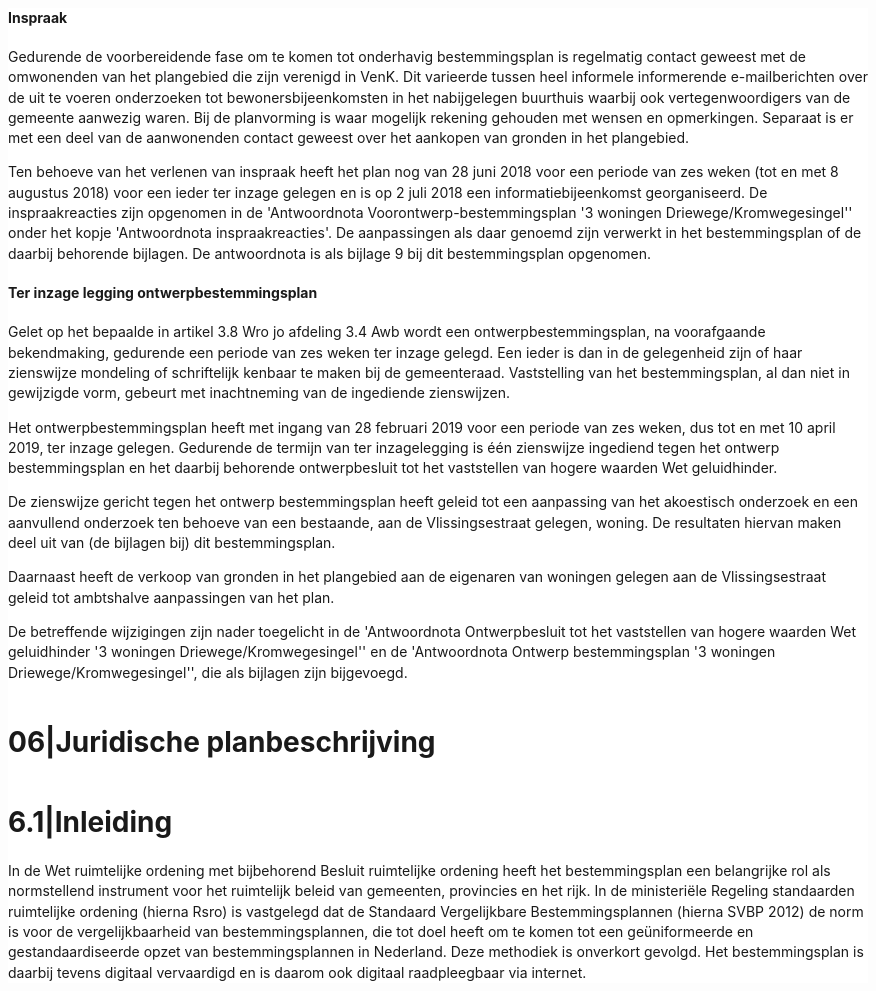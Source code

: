 #### Inspraak

Gedurende de voorbereidende fase om te komen tot onderhavig bestemmingsplan is regelmatig contact geweest met de omwonenden van het plangebied die zijn verenigd in VenK. Dit varieerde tussen heel informele informerende e-mailberichten over de uit te voeren onderzoeken tot bewonersbijeenkomsten in het nabijgelegen buurthuis waarbij ook vertegenwoordigers van de gemeente aanwezig waren. Bij de planvorming is waar mogelijk rekening gehouden met wensen en opmerkingen. Separaat is er met een deel van de aanwonenden contact geweest over het aankopen van gronden in het plangebied.

Ten behoeve van het verlenen van inspraak heeft het plan nog van 28 juni 2018 voor een periode van zes weken (tot en met 8 augustus 2018) voor een ieder ter inzage gelegen en is op 2 juli 2018 een informatiebijeenkomst georganiseerd. De inspraakreacties zijn opgenomen in de 'Antwoordnota Voorontwerp-bestemmingsplan '3 woningen Driewege/Kromwegesingel'' onder het kopje 'Antwoordnota inspraakreacties'. De aanpassingen als daar genoemd zijn verwerkt in het bestemmingsplan of de daarbij behorende bijlagen. De antwoordnota is als bijlage 9 bij dit bestemmingsplan opgenomen.

#### Ter inzage legging ontwerpbestemmingsplan

Gelet op het bepaalde in artikel 3.8 Wro jo afdeling 3.4 Awb wordt een ontwerpbestemmingsplan, na voorafgaande bekendmaking, gedurende een periode van zes weken ter inzage gelegd. Een ieder is dan in de gelegenheid zijn of haar zienswijze mondeling of schriftelijk kenbaar te maken bij de gemeenteraad. Vaststelling van het bestemmingsplan, al dan niet in gewijzigde vorm, gebeurt met inachtneming van de ingediende zienswijzen.

Het ontwerpbestemmingsplan heeft met ingang van 28 februari 2019 voor een periode van zes weken, dus tot en met 10 april 2019, ter inzage gelegen. Gedurende de termijn van ter inzagelegging is één zienswijze ingediend tegen het ontwerp bestemmingsplan en het daarbij behorende ontwerpbesluit tot het vaststellen van hogere waarden Wet geluidhinder.

De zienswijze gericht tegen het ontwerp bestemmingsplan heeft geleid tot een aanpassing van het akoestisch onderzoek en een aanvullend onderzoek ten behoeve van een bestaande, aan de Vlissingsestraat gelegen, woning. De resultaten hiervan maken deel uit van (de bijlagen bij) dit bestemmingsplan.

Daarnaast heeft de verkoop van gronden in het plangebied aan de eigenaren van woningen gelegen aan de Vlissingsestraat geleid tot ambtshalve aanpassingen van het plan.

De betreffende wijzigingen zijn nader toegelicht in de 'Antwoordnota Ontwerpbesluit tot het vaststellen van hogere waarden Wet geluidhinder '3 woningen Driewege/Kromwegesingel'' en de 'Antwoordnota Ontwerp bestemmingsplan '3 woningen Driewege/Kromwegesingel'', die als bijlagen zijn bijgevoegd.

# <span id="page-33-0"></span>**06|Juridische planbeschrijving**

# **6.1|Inleiding**

In de Wet ruimtelijke ordening met bijbehorend Besluit ruimtelijke ordening heeft het bestemmingsplan een belangrijke rol als normstellend instrument voor het ruimtelijk beleid van gemeenten, provincies en het rijk. In de ministeriële Regeling standaarden ruimtelijke ordening (hierna Rsro) is vastgelegd dat de Standaard Vergelijkbare Bestemmingsplannen (hierna SVBP 2012) de norm is voor de vergelijkbaarheid van bestemmingsplannen, die tot doel heeft om te komen tot een geüniformeerde en gestandaardiseerde opzet van bestemmingsplannen in Nederland. Deze methodiek is onverkort gevolgd. Het bestemmingsplan is daarbij tevens digitaal vervaardigd en is daarom ook digitaal raadpleegbaar via internet.

